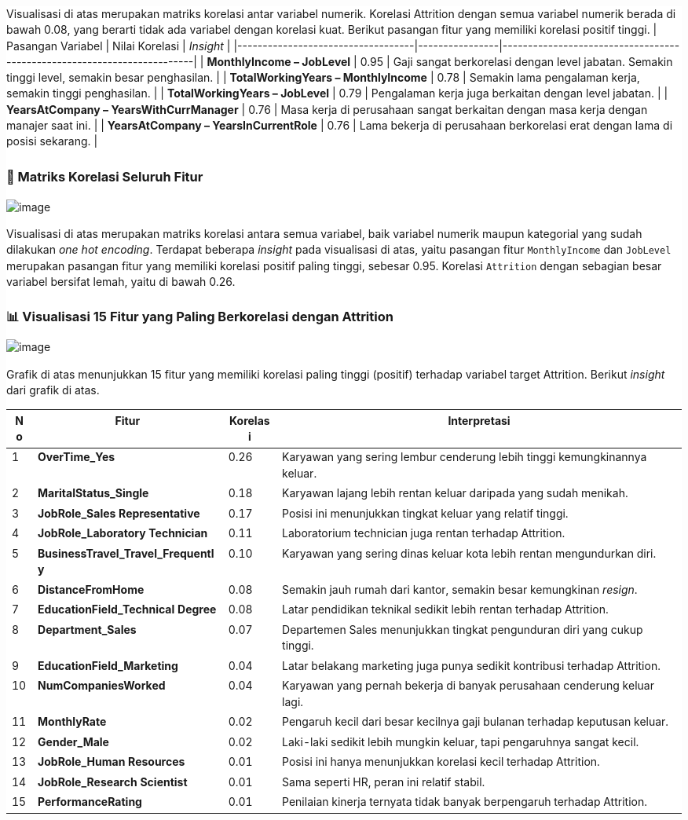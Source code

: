Visualisasi di atas merupakan matriks korelasi antar variabel numerik. Korelasi Attrition dengan semua variabel numerik berada di bawah 0.08, yang berarti tidak ada variabel dengan korelasi kuat. Berikut pasangan fitur yang memiliki korelasi positif tinggi.
| Pasangan Variabel                  | Nilai Korelasi | *Insight*                                                                 |
|-----------------------------------|----------------|------------------------------------------------------------------------|
| **MonthlyIncome – JobLevel**      | 0.95           | Gaji sangat berkorelasi dengan level jabatan. Semakin tinggi level, semakin besar penghasilan. |
| **TotalWorkingYears – MonthlyIncome** | 0.78      | Semakin lama pengalaman kerja, semakin tinggi penghasilan.            |
| **TotalWorkingYears – JobLevel**  | 0.79           | Pengalaman kerja juga berkaitan dengan level jabatan.                 |
| **YearsAtCompany – YearsWithCurrManager** | 0.76   | Masa kerja di perusahaan sangat berkaitan dengan masa kerja dengan manajer saat ini. |
| **YearsAtCompany – YearsInCurrentRole** | 0.76   | Lama bekerja di perusahaan berkorelasi erat dengan lama di posisi sekarang. |



### **🔢 Matriks Korelasi Seluruh Fitur**
![image](https://github.com/user-attachments/assets/c4587672-21ee-445f-affc-c81d1da117f7)

Visualisasi di atas merupakan matriks korelasi antara semua variabel, baik variabel numerik maupun kategorial yang sudah dilakukan *one hot encoding*. Terdapat beberapa *insight* pada visualisasi di atas, yaitu pasangan fitur `MonthlyIncome` dan `JobLevel`	merupakan pasangan fitur yang memiliki korelasi positif paling tinggi, sebesar 0.95. Korelasi `Attrition` dengan sebagian besar variabel bersifat lemah, yaitu di bawah 0.26.



### **📊 Visualisasi 15 Fitur yang Paling Berkorelasi dengan Attrition**
![image](https://github.com/user-attachments/assets/a400d15f-6602-4612-b402-4b73f0afc164)

Grafik di atas menunjukkan 15 fitur yang memiliki korelasi paling tinggi (positif) terhadap variabel target Attrition. Berikut *insight* dari grafik di atas.

| No | Fitur                             | Korelasi | Interpretasi                                                                 |
|----|-----------------------------------|----------|------------------------------------------------------------------------------|
| 1  | **OverTime_Yes**                  | 0.26     | Karyawan yang sering lembur cenderung lebih tinggi kemungkinannya keluar.   |
| 2  | **MaritalStatus_Single**         | 0.18     | Karyawan lajang lebih rentan keluar daripada yang sudah menikah.            |
| 3  | **JobRole_Sales Representative** | 0.17     | Posisi ini menunjukkan tingkat keluar yang relatif tinggi.                  |
| 4  | **JobRole_Laboratory Technician**| 0.11     | Laboratorium technician juga rentan terhadap Attrition.                     |
| 5  | **BusinessTravel_Travel_Frequently** | 0.10  | Karyawan yang sering dinas keluar kota lebih rentan mengundurkan diri.      |
| 6  | **DistanceFromHome**             | 0.08     | Semakin jauh rumah dari kantor, semakin besar kemungkinan *resign*.           |
| 7  | **EducationField_Technical Degree** | 0.08   | Latar pendidikan teknikal sedikit lebih rentan terhadap Attrition.          |
| 8  | **Department_Sales**             | 0.07     | Departemen Sales menunjukkan tingkat pengunduran diri yang cukup tinggi.    |
| 9  | **EducationField_Marketing**     | 0.04     | Latar belakang marketing juga punya sedikit kontribusi terhadap Attrition.  |
| 10 | **NumCompaniesWorked**           | 0.04     | Karyawan yang pernah bekerja di banyak perusahaan cenderung keluar lagi.    |
| 11 | **MonthlyRate**                  | 0.02     | Pengaruh kecil dari besar kecilnya gaji bulanan terhadap keputusan keluar.  |
| 12 | **Gender_Male**                  | 0.02     | Laki-laki sedikit lebih mungkin keluar, tapi pengaruhnya sangat kecil.      |
| 13 | **JobRole_Human Resources**      | 0.01     | Posisi ini hanya menunjukkan korelasi kecil terhadap Attrition.             |
| 14 | **JobRole_Research Scientist**   | 0.01     | Sama seperti HR, peran ini relatif stabil.                                  |
| 15 | **PerformanceRating**            | 0.01     | Penilaian kinerja ternyata tidak banyak berpengaruh terhadap Attrition.     |
